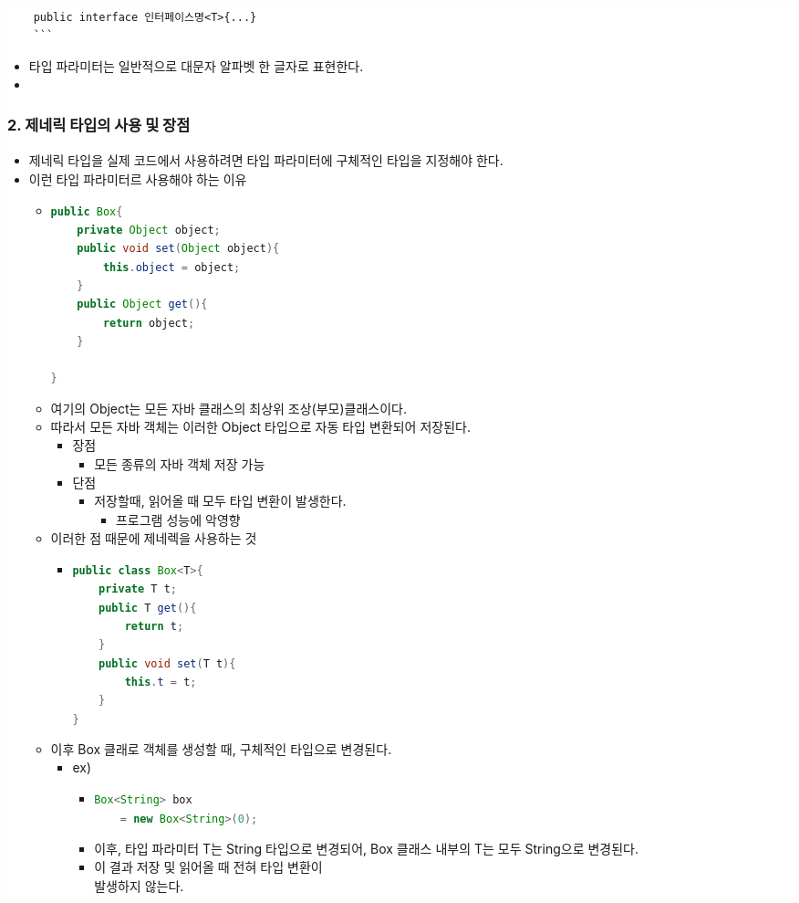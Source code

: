         public interface 인터페이스명<T>{...}
        ```
  * 타입 파라미터는 일반적으로 대문자 알파벳 한 글자로 표현한다. 
  * 



### 2. 제네릭 타입의 사용 및 장점 

* 제네릭 타입을 실제 코드에서 사용하려면 타입 파라미터에 구체적인 타입을 지정해야 한다. 
* 이런 타입 파라미터르 사용해야 하는 이유
  * ```java
    public Box{
        private Object object;
        public void set(Object object){
            this.object = object;
        }
        public Object get(){
            return object;
        }

    }
    ```
  * 여기의 Object는 모든 자바 클래스의  최상위 조상\(부모\)클래스이다.
  * 따라서 모든 자바 객체는 이러한 Object 타입으로 자동 타입 변환되어 저장된다.
    * 장점
      * 모든 종류의 자바 객체 저장 가능
    * 단점
      * 저장할때, 읽어올 때 모두 타입 변환이 발생한다. 
        * 프로그램 성능에 악영향 
  * 이러한 점 때문에 제네렉을 사용하는 것 
    * ```java
      public class Box<T>{
          private T t;
          public T get(){
              return t;
          }
          public void set(T t){
              this.t = t;
          }
      }
      ```
  * 이후 Box 클래로 객체를 생성할 때, 구체적인 타입으로 변경된다. 
    * ex\)
      * ```java
        Box<String> box 
            = new Box<String>(0);
        ```
      * 이후, 타입 파라미터 T는 String 타입으로 변경되어, Box 클래스 내부의 T는 모두 String으로 변경된다. 
      * 이 결과 저장 및 읽어올 때 전혀 타입 변환이  
        발생하지 않는다. 

